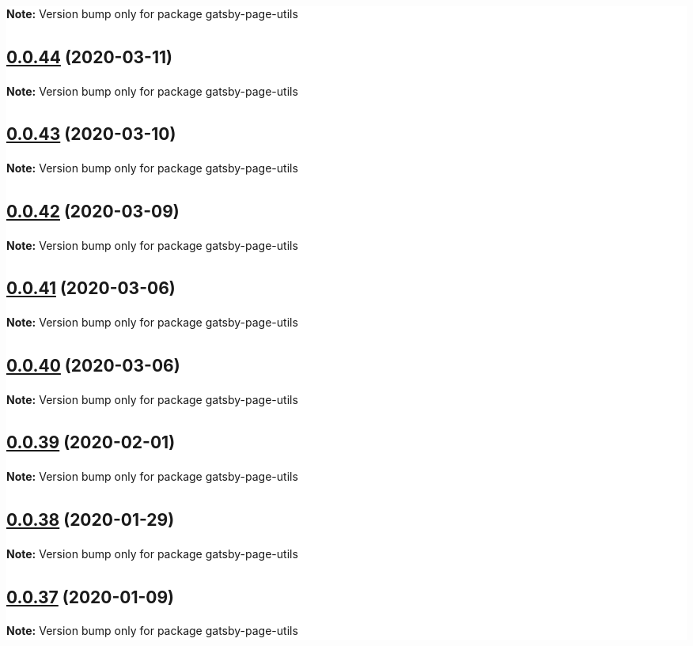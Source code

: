 **Note:** Version bump only for package gatsby-page-utils

## [0.0.44](https://github.com/gatsbyjs/gatsby/compare/gatsby-page-utils@0.0.43...gatsby-page-utils@0.0.44) (2020-03-11)

**Note:** Version bump only for package gatsby-page-utils

## [0.0.43](https://github.com/gatsbyjs/gatsby/compare/gatsby-page-utils@0.0.42...gatsby-page-utils@0.0.43) (2020-03-10)

**Note:** Version bump only for package gatsby-page-utils

## [0.0.42](https://github.com/gatsbyjs/gatsby/compare/gatsby-page-utils@0.0.41...gatsby-page-utils@0.0.42) (2020-03-09)

**Note:** Version bump only for package gatsby-page-utils

## [0.0.41](https://github.com/gatsbyjs/gatsby/compare/gatsby-page-utils@0.0.40...gatsby-page-utils@0.0.41) (2020-03-06)

**Note:** Version bump only for package gatsby-page-utils

## [0.0.40](https://github.com/gatsbyjs/gatsby/compare/gatsby-page-utils@0.0.39...gatsby-page-utils@0.0.40) (2020-03-06)

**Note:** Version bump only for package gatsby-page-utils

## [0.0.39](https://github.com/gatsbyjs/gatsby/compare/gatsby-page-utils@0.0.38...gatsby-page-utils@0.0.39) (2020-02-01)

**Note:** Version bump only for package gatsby-page-utils

## [0.0.38](https://github.com/gatsbyjs/gatsby/compare/gatsby-page-utils@0.0.37...gatsby-page-utils@0.0.38) (2020-01-29)

**Note:** Version bump only for package gatsby-page-utils

## [0.0.37](https://github.com/gatsbyjs/gatsby/compare/gatsby-page-utils@0.0.36...gatsby-page-utils@0.0.37) (2020-01-09)

**Note:** Version bump only for package gatsby-page-utils
